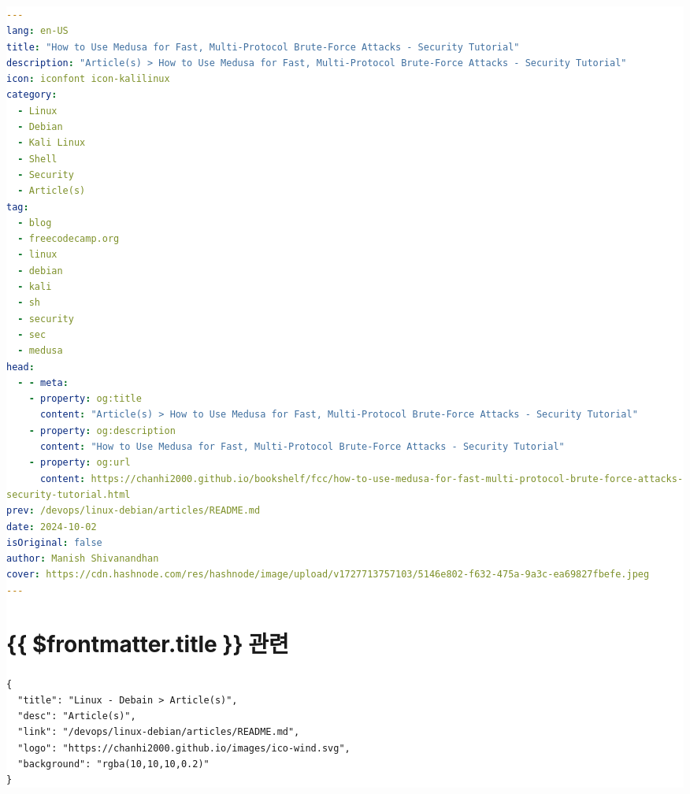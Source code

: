 ```yaml
---
lang: en-US
title: "How to Use Medusa for Fast, Multi-Protocol Brute-Force Attacks - Security Tutorial"
description: "Article(s) > How to Use Medusa for Fast, Multi-Protocol Brute-Force Attacks - Security Tutorial"
icon: iconfont icon-kalilinux
category: 
  - Linux
  - Debian
  - Kali Linux
  - Shell
  - Security
  - Article(s)
tag:
  - blog
  - freecodecamp.org
  - linux
  - debian
  - kali
  - sh
  - security
  - sec
  - medusa
head:
  - - meta:
    - property: og:title
      content: "Article(s) > How to Use Medusa for Fast, Multi-Protocol Brute-Force Attacks - Security Tutorial"
    - property: og:description
      content: "How to Use Medusa for Fast, Multi-Protocol Brute-Force Attacks - Security Tutorial"
    - property: og:url
      content: https://chanhi2000.github.io/bookshelf/fcc/how-to-use-medusa-for-fast-multi-protocol-brute-force-attacks-security-tutorial.html
prev: /devops/linux-debian/articles/README.md
date: 2024-10-02
isOriginal: false
author: Manish Shivanandhan
cover: https://cdn.hashnode.com/res/hashnode/image/upload/v1727713757103/5146e802-f632-475a-9a3c-ea69827fbefe.jpeg
---
```


# {{ $frontmatter.title }} 관련

```component VPCard
{
  "title": "Linux - Debain > Article(s)",
  "desc": "Article(s)",
  "link": "/devops/linux-debian/articles/README.md",
  "logo": "https://chanhi2000.github.io/images/ico-wind.svg",
  "background": "rgba(10,10,10,0.2)"
}
```
